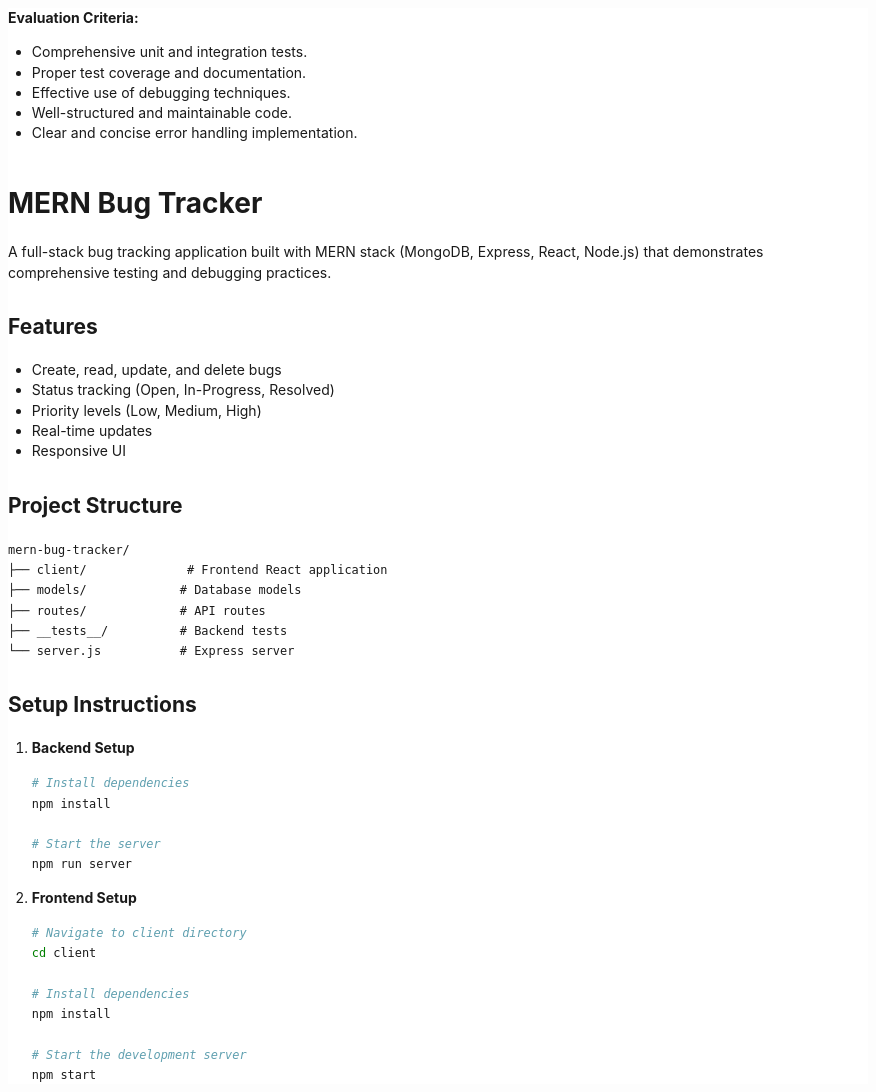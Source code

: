 **Evaluation Criteria:**

- Comprehensive unit and integration tests.
- Proper test coverage and documentation.
- Effective use of debugging techniques.
- Well-structured and maintainable code.
- Clear and concise error handling implementation.

# MERN Bug Tracker

A full-stack bug tracking application built with MERN stack (MongoDB, Express, React, Node.js) that demonstrates comprehensive testing and debugging practices.

## Features

- Create, read, update, and delete bugs
- Status tracking (Open, In-Progress, Resolved)
- Priority levels (Low, Medium, High)
- Real-time updates
- Responsive UI

## Project Structure

```
mern-bug-tracker/
├── client/              # Frontend React application
├── models/             # Database models
├── routes/             # API routes
├── __tests__/          # Backend tests
└── server.js           # Express server
```

## Setup Instructions

1. **Backend Setup**
   ```bash
   # Install dependencies
   npm install
   
   # Start the server
   npm run server
   ```

2. **Frontend Setup**
   ```bash
   # Navigate to client directory
   cd client
   
   # Install dependencies
   npm install
   
   # Start the development server
   npm start
   ```
